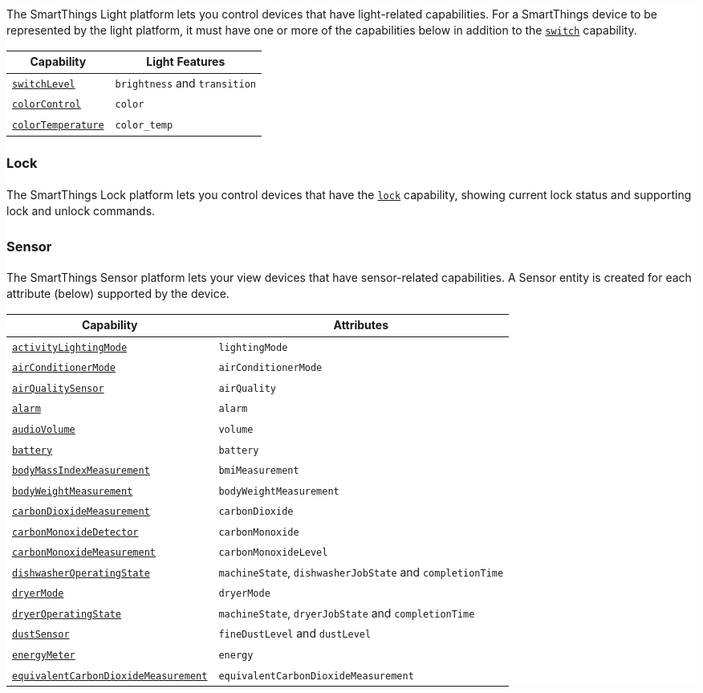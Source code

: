 The SmartThings Light platform lets you control devices that have light-related capabilities. For a SmartThings device to be represented by the light platform, it must have one or more of the capabilities below in addition to the [`switch`](https://smartthings.developer.samsung.com/develop/api-ref/capabilities.html#Switch) capability.

| Capability                                                                                                                        | Light Features                |
| --------------------------------------------------------------------------------------------------------------------------------- | ----------------------------- |
| [`switchLevel`](https://developer.smartthings.com/docs/devices/capabilities/capabilities-reference#switchLevel)           | `brightness` and `transition` |
| [`colorControl`](https://developer.smartthings.com/docs/devices/capabilities/capabilities-reference#colorControl)         | `color`                       |
| [`colorTemperature`](https://developer.smartthings.com/docs/devices/capabilities/capabilities-reference#colorTemperature) | `color_temp`                  |

### Lock

The SmartThings Lock platform lets you control devices that have the [`lock`](https://developer.smartthings.com/docs/devices/capabilities/capabilities-reference#lock) capability, showing current lock status and supporting lock and unlock commands.

### Sensor

The SmartThings Sensor platform lets your view devices that have sensor-related capabilities. A Sensor entity is created for each attribute (below) supported by the device.

| Capability                                                                                                                                                            | Attributes                                                     |
| --------------------------------------------------------------------------------------------------------------------------------------------------------------------- | -------------------------------------------------------------- |
| [`activityLightingMode`](https://developer.smartthings.com/docs/devices/capabilities/proposed#activityLightingMode)                                           | `lightingMode`                                                 |
| [`airConditionerMode`](https://developer.smartthings.com/docs/devices/capabilities/proposed#airConditionerMode)                                               | `airConditionerMode`                                           |
| [`airQualitySensor`](https://developer.smartthings.com/docs/devices/capabilities/capabilities-reference#airQualitySensor)                                     | `airQuality`                                                   |
| [`alarm`](https://developer.smartthings.com/docs/devices/capabilities/capabilities-reference#alarm)                                                           | `alarm`                                                        |
| [`audioVolume`](https://developer.smartthings.com/docs/devices/capabilities/capabilities-reference#audioVolume)                                               | `volume`                                                       |
| [`battery`](https://developer.smartthings.com/docs/devices/capabilities/capabilities-reference#battery)                                                       | `battery`                                                      |
| [`bodyMassIndexMeasurement`](https://developer.smartthings.com/docs/devices/capabilities/proposed#bodyMassIndexMeasurement)                                   | `bmiMeasurement`                                               |
| [`bodyWeightMeasurement`](https://developer.smartthings.com/docs/devices/capabilities/proposed#bodyWeightMeasurement)                                         | `bodyWeightMeasurement`                                        |
| [`carbonDioxideMeasurement`](https://developer.smartthings.com/docs/devices/capabilities/capabilities-reference#carbonDioxideMeasurement)                     | `carbonDioxide`                                                |
| [`carbonMonoxideDetector`](https://developer.smartthings.com/docs/devices/capabilities/capabilities-reference#carbonMonoxideDetector)                         | `carbonMonoxide`                                               |
| [`carbonMonoxideMeasurement`](https://developer.smartthings.com/docs/devices/capabilities/proposed#carbonMonoxideMeasurement)                                 | `carbonMonoxideLevel`                                          |
| [`dishwasherOperatingState`](https://developer.smartthings.com/docs/devices/capabilities/proposed#dishwasherOperatingState)                                   | `machineState`, `dishwasherJobState` and `completionTime`      |
| [`dryerMode`](https://developer.smartthings.com/docs/devices/capabilities/proposed#dryerMode)                                                                 | `dryerMode`                                                    |
| [`dryerOperatingState`](https://developer.smartthings.com/docs/devices/capabilities/proposed#dryerOperatingState)                                             | `machineState`, `dryerJobState` and `completionTime`           |
| [`dustSensor`](https://developer.smartthings.com/docs/devices/capabilities/capabilities-reference#dustSensor)                                                 | `fineDustLevel` and `dustLevel`                                |
| [`energyMeter`](https://developer.smartthings.com/docs/devices/capabilities/capabilities-reference#energyMeter)                                               | `energy`                                                       |
| [`equivalentCarbonDioxideMeasurement`](https://developer.smartthings.com/docs/devices/capabilities/capabilities-reference#equivalentCarbonDioxideMeasurement) | `equivalentCarbonDioxideMeasurement`                           |
